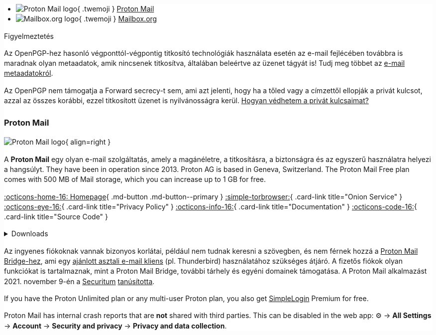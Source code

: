 <div class="grid cards" markdown>

- ![Proton Mail logo](assets/img/email/protonmail.svg){ .twemoji } [Proton Mail](email.md#proton-mail)
- ![Mailbox.org logo](assets/img/email/mailboxorg.svg){ .twemoji } [Mailbox.org](email.md#mailboxorg)

</div>

<div class="admonition warning" markdown>
<p class="admonition-title">Figyelmeztetés</p>

Az OpenPGP-hez hasonló végponttól-végpontig titkosító technológiák használata esetén az e-mail fejlécében továbbra is maradnak olyan metaadatok, amik nincsenek titkosítva, általában beleértve az üzenet tágyát is! Tudj meg többet az [e-mail metaadatokról](basics/email-security.md#email-metadata-overview).

Az OpenPGP nem támogatja a Forward secrecy-t sem, ami azt jelenti, hogy ha a tőled vagy a címzettől ellopják a privát kulcsot, azzal az összes korábbi, ezzel titkosított üzenet is nyilvánosságra kerül. [Hogyan védhetem a privát kulcsaimat?](basics/email-security.md#how-do-i-protect-my-private-keys)

</div>

### Proton Mail

<div class="admonition recommendation" markdown>

![Proton Mail logo](assets/img/email/protonmail.svg){ align=right }

A **Proton Mail** egy olyan e-mail szolgáltatás, amely a magánéletre, a titkosításra, a biztonságra és az egyszerű használatra helyezi a hangsúlyt. They have been in operation since 2013. Proton AG is based in Geneva, Switzerland. The Proton Mail Free plan comes with 500 MB of Mail storage, which you can increase up to 1 GB for free.

[:octicons-home-16: Homepage](https://proton.me/mail){ .md-button .md-button--primary }
[:simple-torbrowser:](https://protonmailrmez3lotccipshtkleegetolb73fuirgj7r4o4vfu7ozyd.onion){ .card-link title="Onion Service" }
[:octicons-eye-16:](https://proton.me/mail/privacy-policy){ .card-link title="Privacy Policy" }
[:octicons-info-16:](https://proton.me/support/mail){ .card-link title="Documentation" }
[:octicons-code-16:](https://github.com/ProtonMail){ .card-link title="Source Code" }

<details class="downloads" markdown><summary>Downloads</summary></details>

</div>

Az ingyenes fiókoknak vannak bizonyos korlátai, például nem tudnak keresni a szövegben, és nem férnek hozzá a [Proton Mail Bridge-hez](https://proton.me/mail/bridge), ami egy [ajánlott asztali e-mail kliens](email-clients.md) (pl. Thunderbird) használatához szükséges átjáró. A fizetős fiókok olyan funkciókat is tartalmaznak, mint a Proton Mail Bridge, további tárhely és egyéni domainek támogatása. A Proton Mail alkalmazást 2021. november 9-én a [Securitum](https://research.securitum.com) [tanúsította](https://proton.me/blog/security-audit-all-proton-apps).

If you have the Proton Unlimited plan or any multi-user Proton plan, you also get [SimpleLogin](email-aliasing.md#simplelogin) Premium for free.

Proton Mail has internal crash reports that are **not** shared with third parties. This can be disabled in the web app: :gear: → **All Settings** → **Account** → **Security and privacy** → **Privacy and data collection**.
